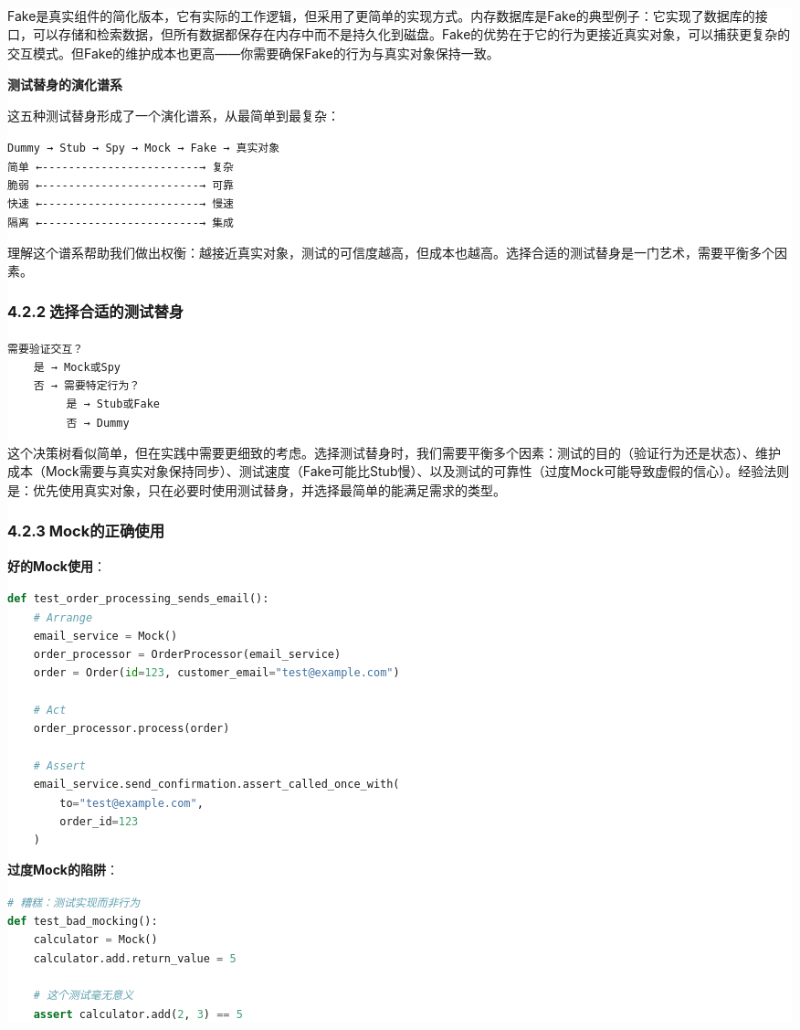    Fake是真实组件的简化版本，它有实际的工作逻辑，但采用了更简单的实现方式。内存数据库是Fake的典型例子：它实现了数据库的接口，可以存储和检索数据，但所有数据都保存在内存中而不是持久化到磁盘。Fake的优势在于它的行为更接近真实对象，可以捕获更复杂的交互模式。但Fake的维护成本也更高——你需要确保Fake的行为与真实对象保持一致。

**测试替身的演化谱系**

这五种测试替身形成了一个演化谱系，从最简单到最复杂：

```
Dummy → Stub → Spy → Mock → Fake → 真实对象
简单 ←------------------------→ 复杂
脆弱 ←------------------------→ 可靠
快速 ←------------------------→ 慢速
隔离 ←------------------------→ 集成
```

理解这个谱系帮助我们做出权衡：越接近真实对象，测试的可信度越高，但成本也越高。选择合适的测试替身是一门艺术，需要平衡多个因素。

### 4.2.2 选择合适的测试替身

```
需要验证交互？
    是 → Mock或Spy
    否 → 需要特定行为？
         是 → Stub或Fake
         否 → Dummy
```

这个决策树看似简单，但在实践中需要更细致的考虑。选择测试替身时，我们需要平衡多个因素：测试的目的（验证行为还是状态）、维护成本（Mock需要与真实对象保持同步）、测试速度（Fake可能比Stub慢）、以及测试的可靠性（过度Mock可能导致虚假的信心）。经验法则是：优先使用真实对象，只在必要时使用测试替身，并选择最简单的能满足需求的类型。

### 4.2.3 Mock的正确使用

**好的Mock使用**：
```python
def test_order_processing_sends_email():
    # Arrange
    email_service = Mock()
    order_processor = OrderProcessor(email_service)
    order = Order(id=123, customer_email="test@example.com")
    
    # Act
    order_processor.process(order)
    
    # Assert
    email_service.send_confirmation.assert_called_once_with(
        to="test@example.com",
        order_id=123
    )
```

**过度Mock的陷阱**：
```python
# 糟糕：测试实现而非行为
def test_bad_mocking():
    calculator = Mock()
    calculator.add.return_value = 5
    
    # 这个测试毫无意义
    assert calculator.add(2, 3) == 5
```
